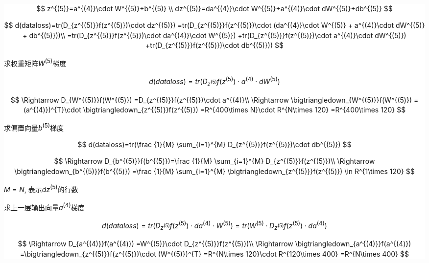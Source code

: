 $$
z^{(5)}=a^{(4)}\cdot W^{(5)}+b^{(5)} \\
dz^{(5)}=da^{(4)}\cdot W^{(5)}+a^{(4)}\cdot dW^{(5)}+db^{(5)}
$$

$$
d(dataloss)=tr(D_{z^{(5)}}f(z^{(5)})\cdot dz^{(5)})
=tr(D_{z^{(5)}}f(z^{(5)})\cdot (da^{(4)}\cdot W^{(5)} + a^{(4)}\cdot dW^{(5)} + db^{(5)}))\\
=tr(D_{z^{(5)}}f(z^{(5)})\cdot da^{(4)}\cdot W^{(5)})
+tr(D_{z^{(5)}}f(z^{(5)})\cdot a^{(4)}\cdot dW^{(5)})
+tr(D_{z^{(5)}}f(z^{(5)})\cdot db^{(5)}))
$$

求权重矩阵$W^{(5)}$梯度

$$
d(dataloss)=tr(D_{z^{(5)}}f(z^{(5)})\cdot a^{(4)}\cdot dW^{(5)})
$$

$$
\Rightarrow D_{W^{(5)}}f(W^{(5)})
=D_{z^{(5)}}f(z^{(5)})\cdot a^{(4)}\\
\Rightarrow \bigtriangledown_{W^{(5)}}f(W^{(5)})
=(a^{(4)})^{T}\cdot \bigtriangledown_{z^{(5)}}f(z^{(5)})
=R^{400\times N}\cdot R^{N\times 120}
=R^{400\times 120}
$$

求偏置向量$b^{(5)}$梯度

$$
d(dataloss)=tr(\frac {1}{M} \sum_{i=1}^{M} D_{z^{(5)}}f(z^{(5)})\cdot db^{(5)})
$$

$$
\Rightarrow D_{b^{(5)}}f(b^{(5)})=\frac {1}{M} \sum_{i=1}^{M} D_{z^{(5)}}f(z^{(5)})\\
\Rightarrow \bigtriangledown_{b^{(5)}}f(b^{(5)})
=\frac {1}{M} \sum_{i=1}^{M} \bigtriangledown_{z^{(5)}}f(z^{(5)})
\in R^{1\times 120}
$$

$M=N$, 表示$dz^{(5)}$的行数

求上一层输出向量$a^{(4)}$梯度

$$
d(dataloss)=tr(D_{z^{(5)}}f(z^{(5)})\cdot da^{(4)}\cdot W^{(5)})
=tr(W^{(5)}\cdot D_{z^{(5)}}f(z^{(5)})\cdot da^{(4)})
$$

$$
\Rightarrow D_{a^{(4)}}f(a^{(4)})
=W^{(5)}\cdot D_{z^{(5)}}f(z^{(5)})\\
\Rightarrow \bigtriangledown_{a^{(4)}}f(a^{(4)})
=\bigtriangledown_{z^{(5)}}f(z^{(5)})\cdot (W^{(5)})^{T}
=R^{N\times 120}\cdot R^{120\times 400}
=R^{N\times 400}
$$
